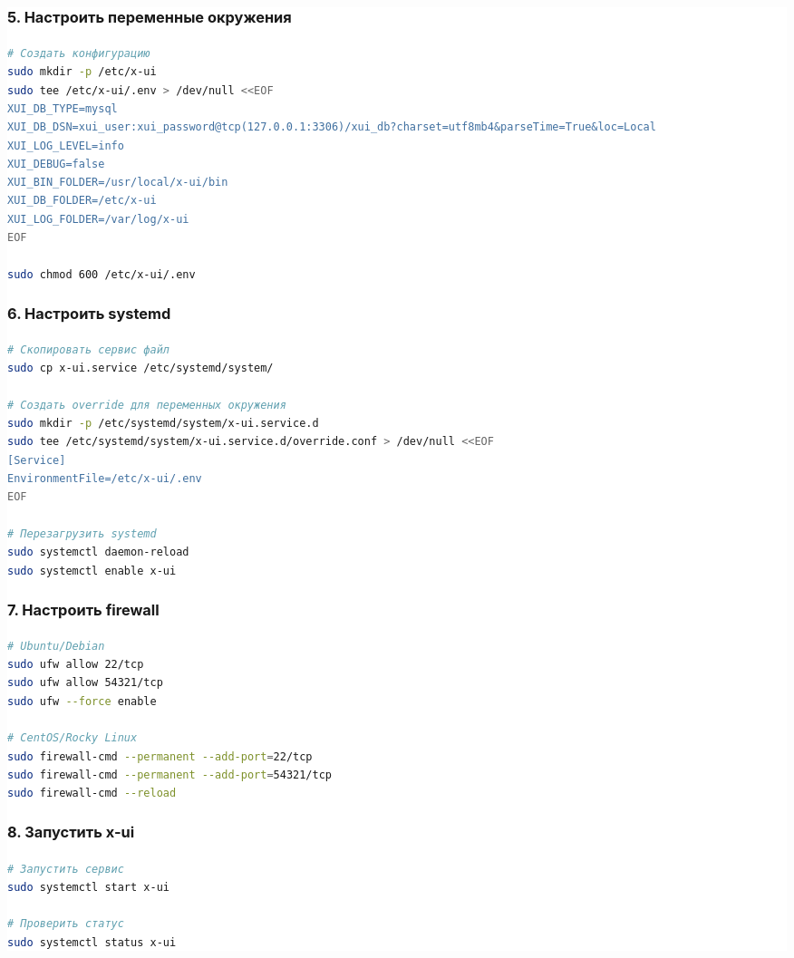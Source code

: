 ```bash
```

### 5. Настроить переменные окружения
```bash
# Создать конфигурацию
sudo mkdir -p /etc/x-ui
sudo tee /etc/x-ui/.env > /dev/null <<EOF
XUI_DB_TYPE=mysql
XUI_DB_DSN=xui_user:xui_password@tcp(127.0.0.1:3306)/xui_db?charset=utf8mb4&parseTime=True&loc=Local
XUI_LOG_LEVEL=info
XUI_DEBUG=false
XUI_BIN_FOLDER=/usr/local/x-ui/bin
XUI_DB_FOLDER=/etc/x-ui
XUI_LOG_FOLDER=/var/log/x-ui
EOF

sudo chmod 600 /etc/x-ui/.env
```

### 6. Настроить systemd
```bash
# Скопировать сервис файл
sudo cp x-ui.service /etc/systemd/system/

# Создать override для переменных окружения
sudo mkdir -p /etc/systemd/system/x-ui.service.d
sudo tee /etc/systemd/system/x-ui.service.d/override.conf > /dev/null <<EOF
[Service]
EnvironmentFile=/etc/x-ui/.env
EOF

# Перезагрузить systemd
sudo systemctl daemon-reload
sudo systemctl enable x-ui
```

### 7. Настроить firewall
```bash
# Ubuntu/Debian
sudo ufw allow 22/tcp
sudo ufw allow 54321/tcp
sudo ufw --force enable

# CentOS/Rocky Linux
sudo firewall-cmd --permanent --add-port=22/tcp
sudo firewall-cmd --permanent --add-port=54321/tcp
sudo firewall-cmd --reload
```

### 8. Запустить x-ui
```bash
# Запустить сервис
sudo systemctl start x-ui

# Проверить статус
sudo systemctl status x-ui
```
